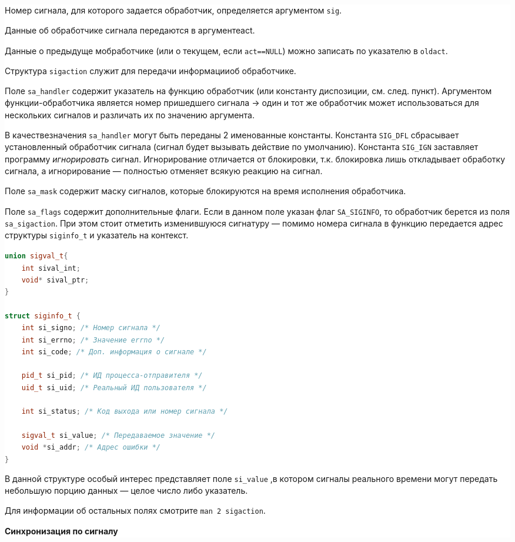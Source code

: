 Номер сигнала, для которого задается обработчик, определяется аргументом `sig`.

Данные об обработчике сигнала передаются в аргументеact.

Данные о предыдуще мобработчике (или о текущем, если `act==NULL`) можно записать
по указателю в `oldact`.

Структура `sigaction` служит для передачи информацииоб обработчике.

Поле `sa_handler` содержит указатель на функцию обработчик (или константу
диспозиции, см. след. пункт). Аргументом функции-обработчика является номер пришедшего
сигнала → один и тот же обработчик может использоваться для нескольких сигналов и
различать их по значению аргумента.

В качествезначения `sa_handler` могут быть переданы 2 именованные константы.
Константа `SIG_DFL` сбрасывает установленный обработчик сигнала (сигнал будет вызывать
действие по умолчанию). Константа `SIG_IGN` заставляет программу _игнорировать_ сигнал.
Игнорирование отличается от блокировки, т.к. блокировка лишь откладывает обработку
сигнала, а игнорирование — полностью отменяет всякую реакцию на сигнал.

Поле `sa_mask` содержит маску сигналов, которые блокируются на время исполнения
обработчика.

Поле `sa_flags` содержит дополнительные флаги. Если в данном поле указан флаг
`SA_SIGINFO`, то обработчик берется из поля `sa_sigaction`. При этом стоит отметить
изменившуюся сигнатуру — помимо номера сигнала в функцию передается адрес структуры
`siginfo_t` и указатель на контекст.

```c++
union sigval_t{
	int sival_int;
	void* sival_ptr;
}

struct siginfo_t {
	int si_signo; /* Номер сигнала */
	int si_errno; /* Значение errno */
	int si_code; /* Доп. информация о сигнале */

	pid_t si_pid; /* ИД процесса-отправителя */
	uid_t si_uid; /* Реальный ИД пользователя */

	int si_status; /* Код выхода или номер сигнала */

	sigval_t si_value; /* Передаваемое значение */
	void *si_addr; /* Адрес ошибки */
}
```

В данной структуре особый интерес представляет поле `si_value` ,в котором сигналы
реального времени могут передать небольшую порцию данных — целое число либо
указатель.

Для информации об остальных полях смотрите `man 2 sigaction`.


**Синхронизация по сигналу**
